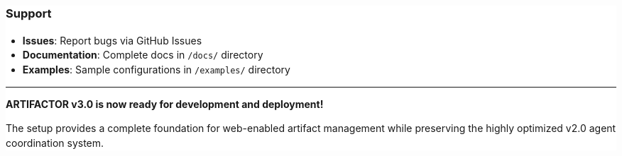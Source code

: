 ### Support
- **Issues**: Report bugs via GitHub Issues
- **Documentation**: Complete docs in `/docs/` directory
- **Examples**: Sample configurations in `/examples/` directory

---

**ARTIFACTOR v3.0 is now ready for development and deployment!**

The setup provides a complete foundation for web-enabled artifact management while preserving the highly optimized v2.0 agent coordination system.